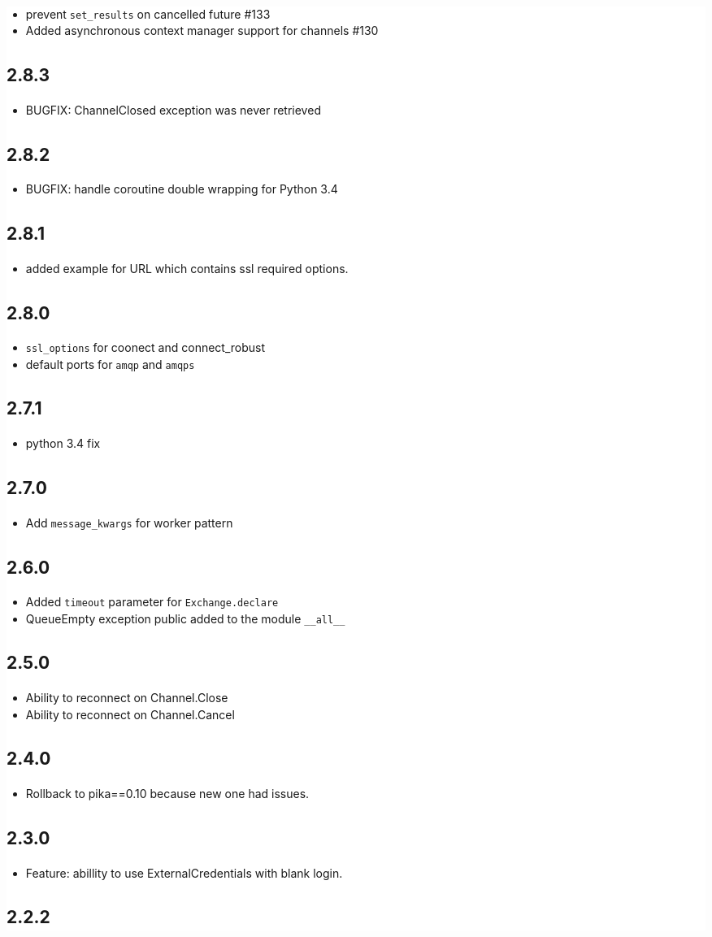 * prevent `set_results` on cancelled future #133
* Added asynchronous context manager support for channels #130

2.8.3
-----

* BUGFIX: ChannelClosed exception was never retrieved

2.8.2
-----

* BUGFIX: handle coroutine double wrapping for Python 3.4

2.8.1
-----

* added example for URL which contains ssl required options.

2.8.0
-----

* `ssl_options` for coonect and connect_robust
* default ports for `amqp` and `amqps`

2.7.1
-----

* python 3.4 fix

2.7.0
-----

* Add `message_kwargs` for worker pattern

2.6.0
-----

* Added `timeout` parameter for `Exchange.declare`
* QueueEmpty exception public added to the module `__all__`

2.5.0
-----

* Ability to reconnect on Channel.Close
* Ability to reconnect on Channel.Cancel

2.4.0
-----

* Rollback to pika==0.10 because new one had issues.

2.3.0
-----

* Feature: abillity to use ExternalCredentials with blank login.

2.2.2
-----
